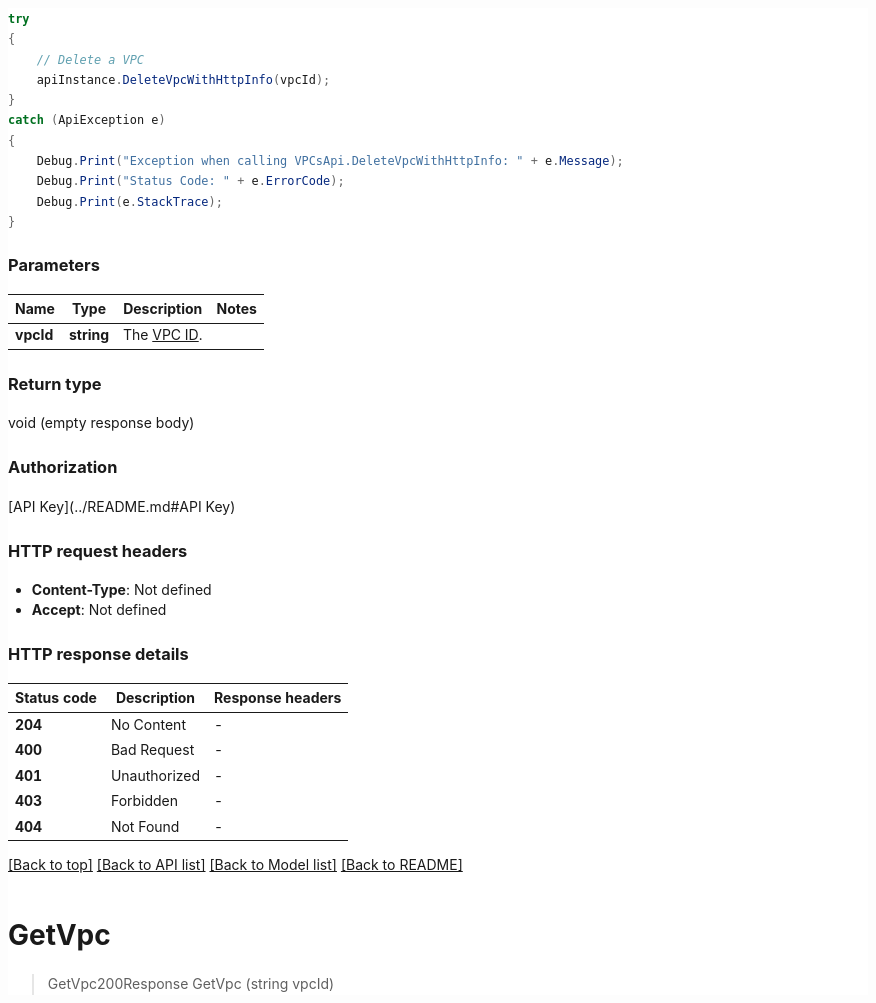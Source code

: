 ```csharp
try
{
    // Delete a VPC
    apiInstance.DeleteVpcWithHttpInfo(vpcId);
}
catch (ApiException e)
{
    Debug.Print("Exception when calling VPCsApi.DeleteVpcWithHttpInfo: " + e.Message);
    Debug.Print("Status Code: " + e.ErrorCode);
    Debug.Print(e.StackTrace);
}
```

### Parameters

| Name | Type | Description | Notes |
|------|------|-------------|-------|
| **vpcId** | **string** | The [VPC ID](#operation/list-vpcs). |  |

### Return type

void (empty response body)

### Authorization

[API Key](../README.md#API Key)

### HTTP request headers

 - **Content-Type**: Not defined
 - **Accept**: Not defined


### HTTP response details
| Status code | Description | Response headers |
|-------------|-------------|------------------|
| **204** | No Content |  -  |
| **400** | Bad Request |  -  |
| **401** | Unauthorized |  -  |
| **403** | Forbidden |  -  |
| **404** | Not Found |  -  |

[[Back to top]](#) [[Back to API list]](../README.md#documentation-for-api-endpoints) [[Back to Model list]](../README.md#documentation-for-models) [[Back to README]](../README.md)

<a id="getvpc"></a>
# **GetVpc**
> GetVpc200Response GetVpc (string vpcId)
